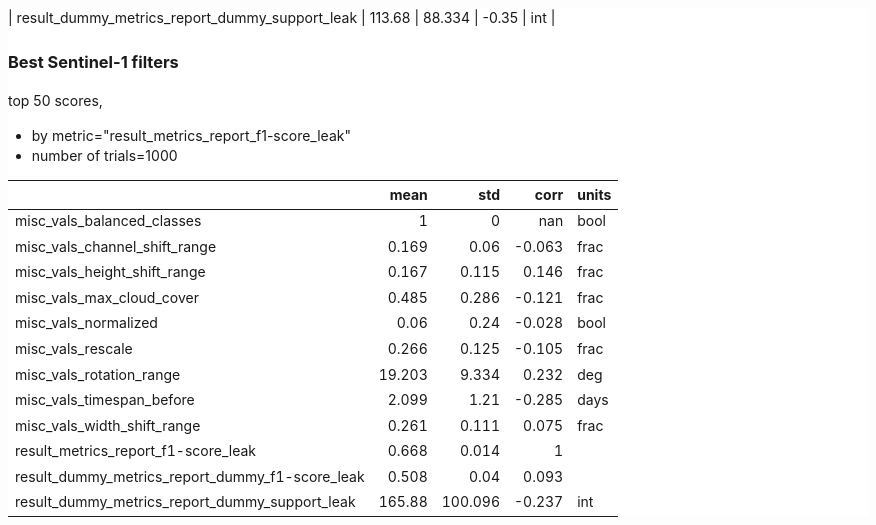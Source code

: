 | result_dummy_metrics_report_dummy_support_leak  | 113.68  | 88.334 | -0.35  | int     |

### Best Sentinel-1 filters

top 50 scores,

- by metric="result_metrics_report_f1-score_leak"
- number of trials=1000

|                                                 |    mean |     std |    corr | units   |
|:------------------------------------------------|--------:|--------:|--------:|:--------|
| misc_vals_balanced_classes                      |   1     |   0     | nan     | bool    |
| misc_vals_channel_shift_range                   |   0.169 |   0.06  |  -0.063 | frac    |
| misc_vals_height_shift_range                    |   0.167 |   0.115 |   0.146 | frac    |
| misc_vals_max_cloud_cover                       |   0.485 |   0.286 |  -0.121 | frac    |
| misc_vals_normalized                            |   0.06  |   0.24  |  -0.028 | bool    |
| misc_vals_rescale                               |   0.266 |   0.125 |  -0.105 | frac    |
| misc_vals_rotation_range                        |  19.203 |   9.334 |   0.232 | deg     |
| misc_vals_timespan_before                       |   2.099 |   1.21  |  -0.285 | days    |
| misc_vals_width_shift_range                     |   0.261 |   0.111 |   0.075 | frac    |
| result_metrics_report_f1-score_leak             |   0.668 |   0.014 |   1     |         |
| result_dummy_metrics_report_dummy_f1-score_leak |   0.508 |   0.04  |   0.093 |         |
| result_dummy_metrics_report_dummy_support_leak  | 165.88  | 100.096 |  -0.237 | int     |
